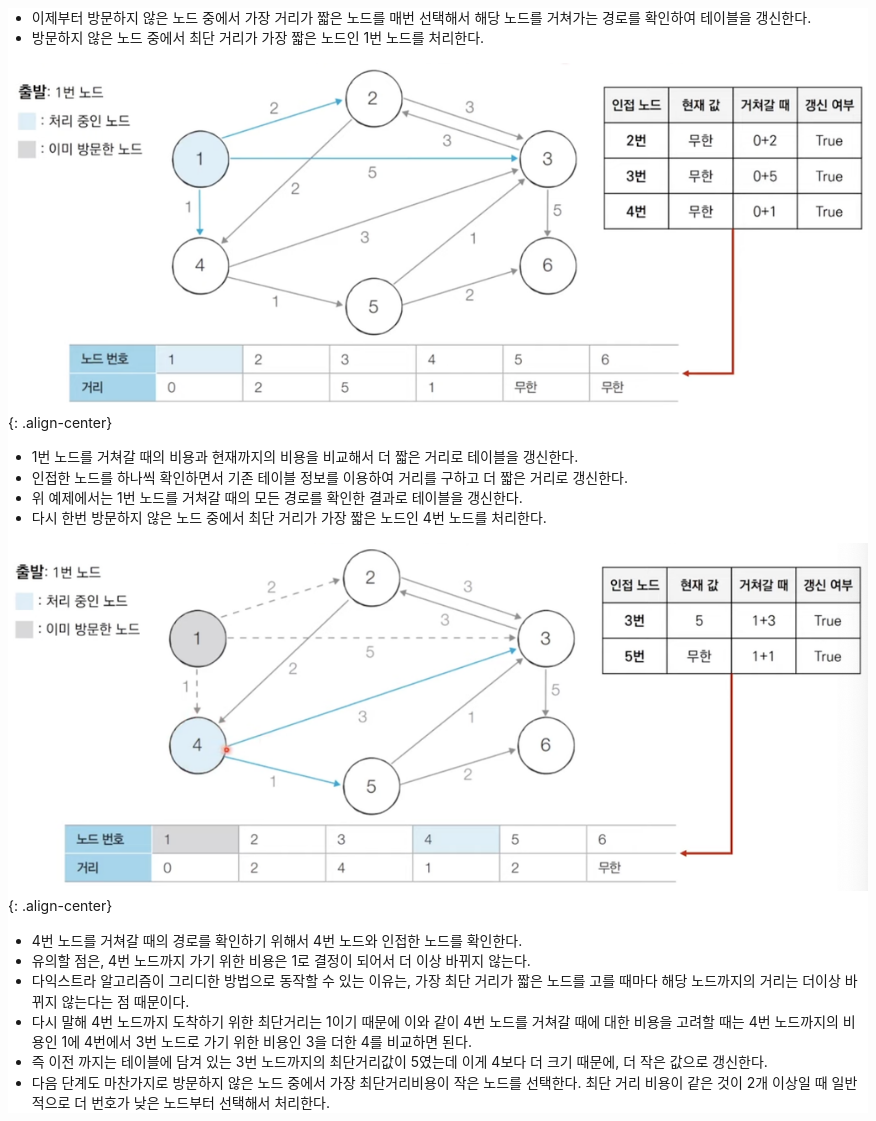 - 이제부터 방문하지 않은 노드 중에서 가장 거리가 짧은 노드를 매번 선택해서 해당 노드를 거쳐가는 경로를 확인하여 테이블을 갱신한다.
- 방문하지 않은 노드 중에서 최단 거리가 가장 짧은 노드인 1번 노드를 처리한다.

![Untitled](/assets/images/DS&Algorithm/Untitled%2013.png){: .align-center}

- 1번 노드를 거쳐갈 때의 비용과 현재까지의 비용을 비교해서 더 짧은 거리로 테이블을 갱신한다.
- 인접한 노드를 하나씩 확인하면서 기존 테이블 정보를 이용하여 거리를 구하고 더 짧은 거리로 갱신한다.
- 위 예제에서는 1번 노드를 거쳐갈 때의 모든 경로를 확인한 결과로 테이블을 갱신한다.
- 다시 한번 방문하지 않은 노드 중에서 최단 거리가 가장 짧은 노드인 4번 노드를 처리한다.

![Untitled](/assets/images/DS&Algorithm/Untitled%2014.png){: .align-center}

- 4번 노드를 거쳐갈 때의 경로를 확인하기 위해서 4번 노드와 인접한 노드를 확인한다.
- 유의할 점은, 4번 노드까지 가기 위한 비용은 1로 결정이 되어서 더 이상 바뀌지 않는다.
- 다익스트라 알고리즘이 그리디한 방법으로 동작할 수 있는 이유는, 가장 최단 거리가 짧은 노드를 고를 때마다 해당 노드까지의 거리는 더이상 바뀌지 않는다는 점 때문이다.
- 다시 말해 4번 노드까지 도착하기 위한 최단거리는 1이기 때문에 이와 같이 4번 노드를 거쳐갈 때에 대한 비용을 고려할 때는 4번 노드까지의 비용인 1에 4번에서 3번 노드로 가기 위한 비용인 3을 더한 4를 비교하면 된다.
- 즉 이전 까지는 테이블에 담겨 있는 3번 노드까지의 최단거리값이 5였는데 이게 4보다 더 크기 때문에, 더 작은 값으로 갱신한다.
- 다음 단계도 마찬가지로 방문하지 않은 노드 중에서 가장 최단거리비용이 작은 노드를 선택한다. 최단 거리 비용이 같은 것이 2개 이상일 때 일반적으로 더 번호가 낮은 노드부터 선택해서 처리한다.
